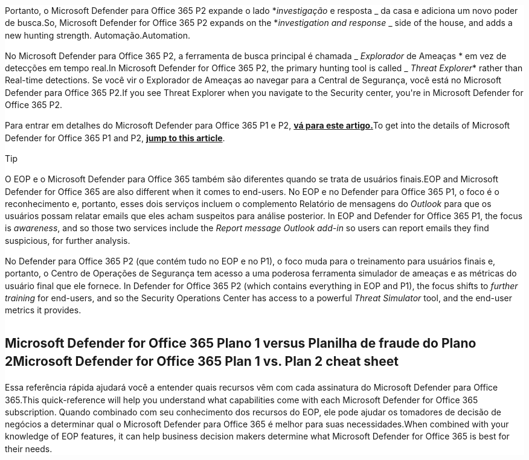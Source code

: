 <span data-ttu-id="cc3b0-205">Portanto, o Microsoft Defender para Office 365 P2 expande o lado \**_investigação_* e resposta _ da casa e adiciona um novo poder de busca.</span><span class="sxs-lookup"><span data-stu-id="cc3b0-205">So, Microsoft Defender for Office 365 P2 expands on the \**_investigation and response_* _ side of the house, and adds a new hunting strength.</span></span> <span data-ttu-id="cc3b0-206">Automação.</span><span class="sxs-lookup"><span data-stu-id="cc3b0-206">Automation.</span></span>

<span data-ttu-id="cc3b0-207">No Microsoft Defender para Office 365 P2, a ferramenta de busca principal é chamada _ *Explorador* de Ameaças \* em vez de detecções em tempo real.</span><span class="sxs-lookup"><span data-stu-id="cc3b0-207">In Microsoft Defender for Office 365 P2, the primary hunting tool is called _ *Threat Explorer*\* rather than Real-time detections.</span></span> <span data-ttu-id="cc3b0-208">Se você vir o Explorador de Ameaças ao navegar para a Central de Segurança, você está no Microsoft Defender para Office 365 P2.</span><span class="sxs-lookup"><span data-stu-id="cc3b0-208">If you see Threat Explorer when you navigate to the Security center, you're in Microsoft Defender for Office 365 P2.</span></span>

<span data-ttu-id="cc3b0-209">Para entrar em detalhes do Microsoft Defender para Office 365 P1 e P2, **[vá para este artigo.](office-365-atp.md)**</span><span class="sxs-lookup"><span data-stu-id="cc3b0-209">To get into the details of Microsoft Defender for Office 365 P1 and P2, **[jump to this article](office-365-atp.md)**.</span></span>

> [!TIP]
> <span data-ttu-id="cc3b0-210">O EOP e o Microsoft Defender para Office 365 também são diferentes quando se trata de usuários finais.</span><span class="sxs-lookup"><span data-stu-id="cc3b0-210">EOP and Microsoft Defender for Office 365 are also different when it comes to end-users.</span></span> <span data-ttu-id="cc3b0-211">No EOP e no Defender para Office 365 P1, o foco é o reconhecimento e, portanto, esses dois serviços incluem o complemento Relatório de mensagens do *Outlook* para que os usuários possam relatar emails que eles acham suspeitos para análise posterior. </span><span class="sxs-lookup"><span data-stu-id="cc3b0-211">In EOP and Defender for Office 365 P1, the focus is *awareness*, and so those two services include the *Report message Outlook add-in* so users can report emails they find suspicious, for further analysis.</span></span> <p> <span data-ttu-id="cc3b0-212">No Defender para Office 365 P2 (que contém tudo no EOP e no P1), o foco muda para  o treinamento para usuários finais e, portanto, o Centro de Operações de Segurança tem acesso a uma poderosa ferramenta simulador de ameaças e as métricas do usuário final que ele fornece. </span><span class="sxs-lookup"><span data-stu-id="cc3b0-212">In Defender for Office 365 P2 (which contains everything in EOP and P1), the focus shifts to *further training* for end-users, and so the Security Operations Center has access to a powerful *Threat Simulator* tool, and the end-user metrics it provides.</span></span>

## <a name="microsoft-defender-for-office-365-plan-1-vs-plan-2-cheat-sheet"></a><span data-ttu-id="cc3b0-213">Microsoft Defender for Office 365 Plano 1 versus Planilha de fraude do Plano 2</span><span class="sxs-lookup"><span data-stu-id="cc3b0-213">Microsoft Defender for Office 365 Plan 1 vs. Plan 2 cheat sheet</span></span>

<span data-ttu-id="cc3b0-214">Essa referência rápida ajudará você a entender quais recursos vêm com cada assinatura do Microsoft Defender para Office 365.</span><span class="sxs-lookup"><span data-stu-id="cc3b0-214">This quick-reference will help you understand what capabilities come with each Microsoft Defender for Office 365 subscription.</span></span> <span data-ttu-id="cc3b0-215">Quando combinado com seu conhecimento dos recursos do EOP, ele pode ajudar os tomadores de decisão de negócios a determinar qual o Microsoft Defender para Office 365 é melhor para suas necessidades.</span><span class="sxs-lookup"><span data-stu-id="cc3b0-215">When combined with your knowledge of EOP features, it can help business decision makers determine what Microsoft Defender for Office 365 is best for their needs.</span></span>
